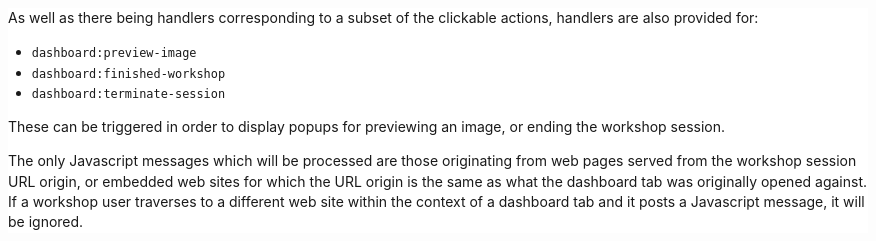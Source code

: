 As well as there being handlers corresponding to a subset of the clickable actions, handlers are also provided for:

* ``dashboard:preview-image``
* ``dashboard:finished-workshop``
* ``dashboard:terminate-session``

These can be triggered in order to display popups for previewing an image, or ending the workshop session.

The only Javascript messages which will be processed are those originating from web pages served from the workshop session URL origin, or embedded web sites for which the URL origin is the same as what the dashboard tab was originally opened against. If a workshop user traverses to a different web site within the context of a dashboard tab and it posts a Javascript message, it will be ignored.
